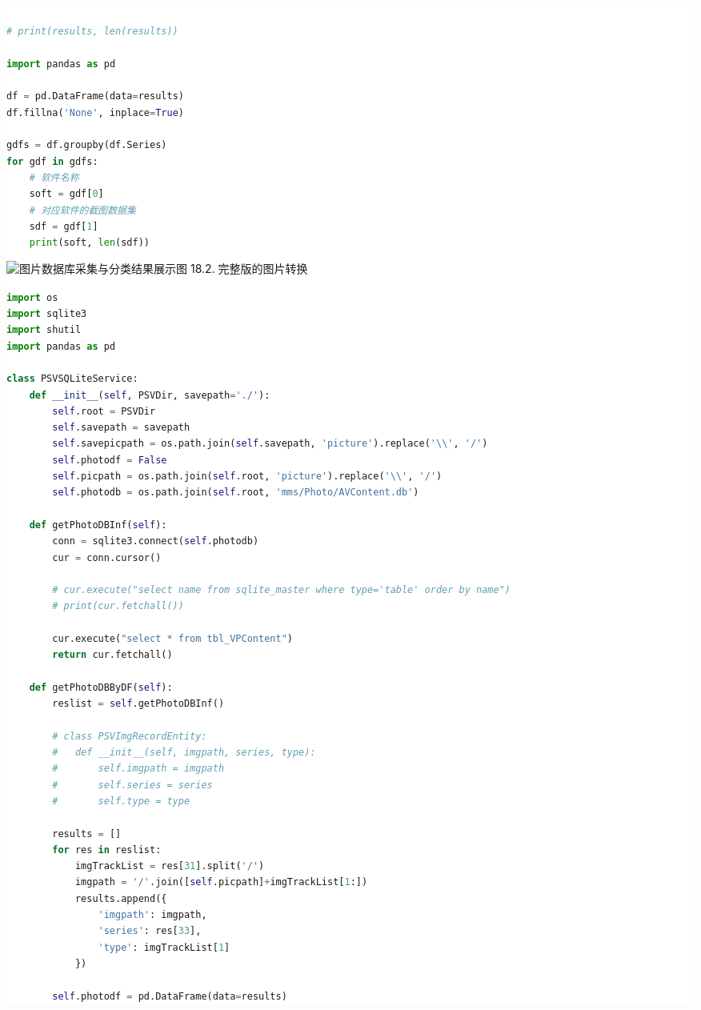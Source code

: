 ```python
    
# print(results, len(results))

import pandas as pd

df = pd.DataFrame(data=results)
df.fillna('None', inplace=True)

gdfs = df.groupby(df.Series)
for gdf in gdfs:
    # 软件名称
    soft = gdf[0]
    # 对应软件的截图数据集
    sdf = gdf[1]
    print(soft, len(sdf))
```
![图片数据库采集与分类结果展示图](https://img-blog.csdnimg.cn/69d11b0ee450423f968014f67f4024ca.png)
18.2. 完整版的图片转换
```python
import os
import sqlite3
import shutil
import pandas as pd

class PSVSQLiteService:
	def __init__(self, PSVDir, savepath='./'):
		self.root = PSVDir
		self.savepath = savepath
		self.savepicpath = os.path.join(self.savepath, 'picture').replace('\\', '/')
		self.photodf = False
		self.picpath = os.path.join(self.root, 'picture').replace('\\', '/')
		self.photodb = os.path.join(self.root, 'mms/Photo/AVContent.db')

	def getPhotoDBInf(self):
		conn = sqlite3.connect(self.photodb)
		cur = conn.cursor()

		# cur.execute("select name from sqlite_master where type='table' order by name")
		# print(cur.fetchall())

		cur.execute("select * from tbl_VPContent")
		return cur.fetchall() 

	def getPhotoDBByDF(self):
		reslist = self.getPhotoDBInf()

		# class PSVImgRecordEntity:
		# 	def __init__(self, imgpath, series, type):
		# 		self.imgpath = imgpath
		# 		self.series = series
		# 		self.type = type

		results = []
		for res in reslist:
			imgTrackList = res[31].split('/')
			imgpath = '/'.join([self.picpath]+imgTrackList[1:])
			results.append({
				'imgpath': imgpath,
				'series': res[33],
				'type': imgTrackList[1]
			})
		
		self.photodf = pd.DataFrame(data=results)
```